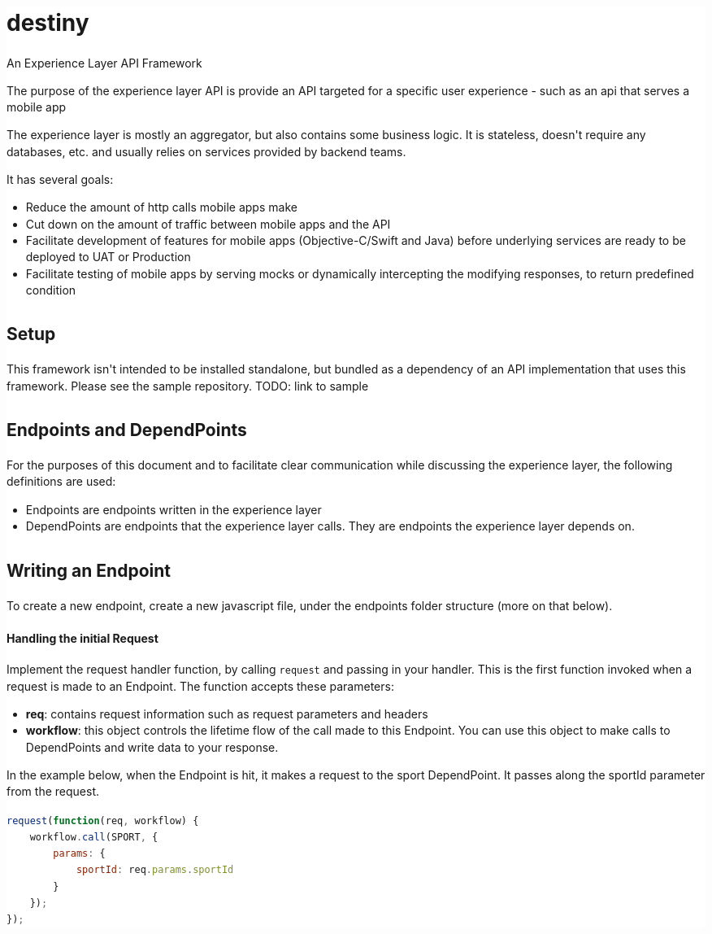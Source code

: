 # destiny

An Experience Layer API Framework

The purpose of the experience layer API is provide an API targeted for a specific user experience - such as an api that serves a mobile app

The experience layer is mostly an aggregator, but also contains some business logic. It is stateless, doesn't require any databases, etc. and usually relies on services provided by backend teams.

It has several goals:

* Reduce the amount of http calls mobile apps make
* Cut down on the amount of traffic between mobile apps and the API
* Facilitate development of features for mobile apps (Objective-C/Swift and Java) before underlying services are ready to be deployed to UAT or Production
* Facilitate testing of mobile apps by serving mocks or dynamically intercepting the modifying responses, to return predefined condition

## Setup

This framework isn't intended to be installed standalone, but bundled as a dependency of an API implementation that uses this framework. Please see the sample repository. TODO: link to sample

## Endpoints and DependPoints

For the purposes of this document and to facilitate clear communication while discussing the experience layer, the following definitions are used:

* Endpoints are endpoints written in the experience layer
* DependPoints are endpoints that the experience layer calls. They are endpoints the experience layer depends on.

## Writing an Endpoint

To create a new endpoint, create a new javascript file, under the endpoints folder structure (more on that below).

#### Handling the initial Request

Implement the request handler function, by calling ```request``` and passing in your handler. This is the first function invoked when a request is made to an Endpoint. The function accepts these parameters:

* **req**: contains request information such as request parameters and headers
* **workflow**: this object controls the lifetime flow of the call made to this Endpoint. You can use this object to make calls to DependPoints and write data to your response.

In the example below, when the Endpoint is hit, it makes a request to the sport DependPoint. It passes along the sportId parameter from the request.

```javascript
request(function(req, workflow) {
    workflow.call(SPORT, {
		params: {
		    sportId: req.params.sportId
		}
	});
});
```
